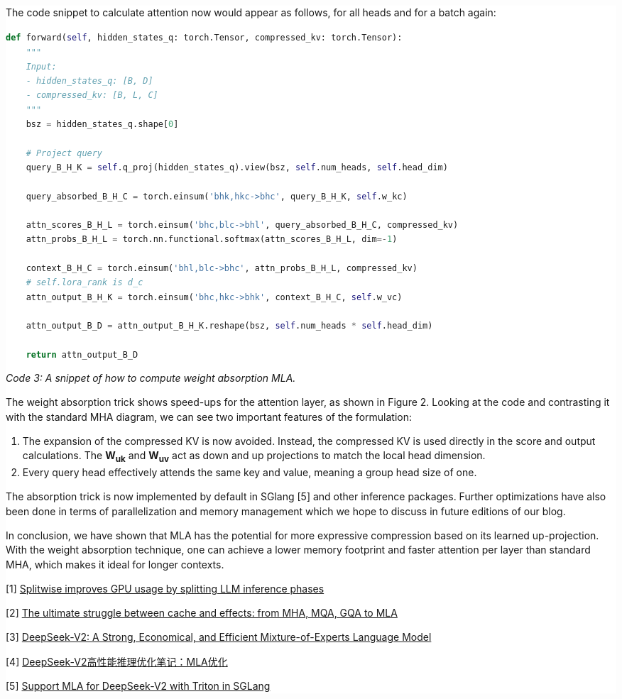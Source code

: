 The code snippet to calculate attention now would appear as follows, for all heads and for a batch again:

```python
def forward(self, hidden_states_q: torch.Tensor, compressed_kv: torch.Tensor):
    """
    Input:
    - hidden_states_q: [B, D]
    - compressed_kv: [B, L, C]
    """
    bsz = hidden_states_q.shape[0]
    
    # Project query
    query_B_H_K = self.q_proj(hidden_states_q).view(bsz, self.num_heads, self.head_dim)
    
    query_absorbed_B_H_C = torch.einsum('bhk,hkc->bhc', query_B_H_K, self.w_kc)
    
    attn_scores_B_H_L = torch.einsum('bhc,blc->bhl', query_absorbed_B_H_C, compressed_kv)
    attn_probs_B_H_L = torch.nn.functional.softmax(attn_scores_B_H_L, dim=-1)
    
    context_B_H_C = torch.einsum('bhl,blc->bhc', attn_probs_B_H_L, compressed_kv)
    # self.lora_rank is d_c
    attn_output_B_H_K = torch.einsum('bhc,hkc->bhk', context_B_H_C, self.w_vc)
    
    attn_output_B_D = attn_output_B_H_K.reshape(bsz, self.num_heads * self.head_dim)
    
    return attn_output_B_D
```

*Code 3: A snippet of how to compute weight absorption MLA.*  

The weight absorption trick shows speed-ups for the attention layer, as shown in Figure 2. Looking at the code and contrasting it with the standard MHA diagram, we can see two important features of the formulation:

1. The expansion of the compressed KV is now avoided. Instead, the compressed KV is used directly in the score and output calculations. The $\mathbf{W}_{\mathbf{uk}}$   and  $\mathbf{W}_\mathbf{uv}$ act as down and up projections to match the local head dimension.
2. Every query head effectively attends the same key and value, meaning a group head size of one.

The absorption trick is now implemented by default in SGlang [5] and other inference packages. Further optimizations have also been done in terms of parallelization and memory management which we hope to discuss in future editions of our blog.

In conclusion, we have shown that MLA has the potential for more expressive compression based on its learned up-projection. With the weight absorption technique, one can achieve a lower memory footprint and faster attention per layer than standard MHA, which makes it ideal for longer contexts.

[1] [Splitwise improves GPU usage by splitting LLM inference phases](https://www.microsoft.com/en-us/research/blog/splitwise-improves-gpu-usage-by-splitting-llm-inference-phases/)

[2]  [The ultimate struggle between cache and effects: from MHA, MQA, GQA to MLA](https://spaces.ac.cn/archives/10091) 

[3] [DeepSeek-V2: A Strong, Economical, and Efficient Mixture-of-Experts Language Model](https://arxiv.org/abs/2405.04434) 

[4] [DeepSeek-V2高性能推理优化笔记：MLA优化](https://github.com/madsys-dev/deepseekv2-profile/blob/924174cb5dc11fad24bdaad3fd820ebf87506368/workspace/blog/optimizing-mla.md)

[5] [Support MLA for DeepSeek-V2 with Triton in SGLang](https://github.com/sgl-project/sglang/pull/905)
